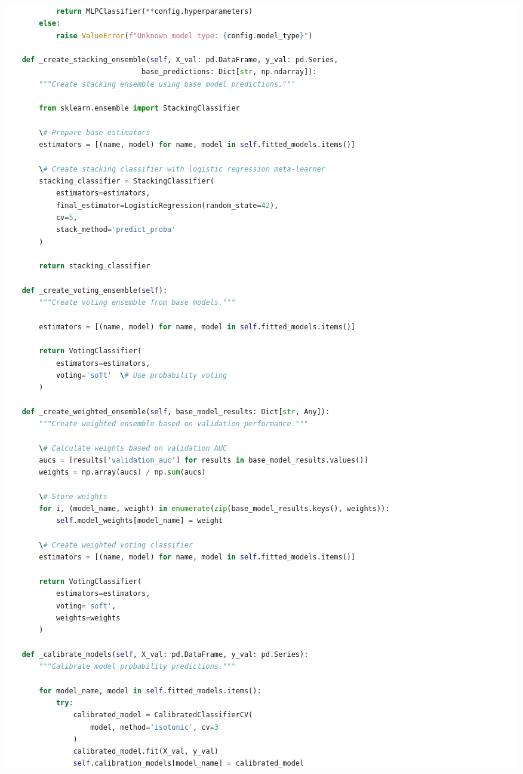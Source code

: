 ```python
            return MLPClassifier(**config.hyperparameters)
        else:
            raise ValueError(f"Unknown model type: {config.model_type}")
    
    def _create_stacking_ensemble(self, X_val: pd.DataFrame, y_val: pd.Series,
                                base_predictions: Dict[str, np.ndarray]):
        """Create stacking ensemble using base model predictions."""
        
        from sklearn.ensemble import StackingClassifier
        
        \# Prepare base estimators
        estimators = [(name, model) for name, model in self.fitted_models.items()]
        
        \# Create stacking classifier with logistic regression meta-learner
        stacking_classifier = StackingClassifier(
            estimators=estimators,
            final_estimator=LogisticRegression(random_state=42),
            cv=5,
            stack_method='predict_proba'
        )
        
        return stacking_classifier
    
    def _create_voting_ensemble(self):
        """Create voting ensemble from base models."""
        
        estimators = [(name, model) for name, model in self.fitted_models.items()]
        
        return VotingClassifier(
            estimators=estimators,
            voting='soft'  \# Use probability voting
        )
    
    def _create_weighted_ensemble(self, base_model_results: Dict[str, Any]):
        """Create weighted ensemble based on validation performance."""
        
        \# Calculate weights based on validation AUC
        aucs = [results['validation_auc'] for results in base_model_results.values()]
        weights = np.array(aucs) / np.sum(aucs)
        
        \# Store weights
        for i, (model_name, weight) in enumerate(zip(base_model_results.keys(), weights)):
            self.model_weights[model_name] = weight
        
        \# Create weighted voting classifier
        estimators = [(name, model) for name, model in self.fitted_models.items()]
        
        return VotingClassifier(
            estimators=estimators,
            voting='soft',
            weights=weights
        )
    
    def _calibrate_models(self, X_val: pd.DataFrame, y_val: pd.Series):
        """Calibrate model probability predictions."""
        
        for model_name, model in self.fitted_models.items():
            try:
                calibrated_model = CalibratedClassifierCV(
                    model, method='isotonic', cv=3
                )
                calibrated_model.fit(X_val, y_val)
                self.calibration_models[model_name] = calibrated_model
```